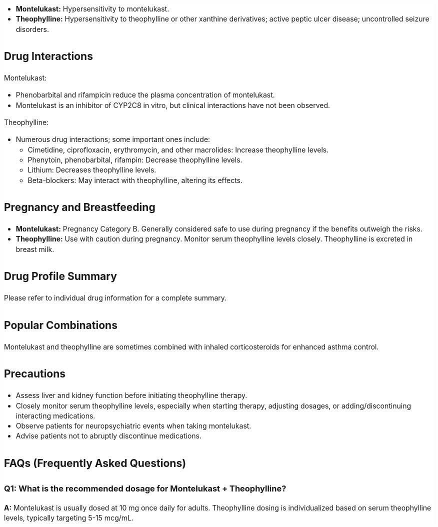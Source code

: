 * **Montelukast:** Hypersensitivity to montelukast.
* **Theophylline:** Hypersensitivity to theophylline or other xanthine derivatives; active peptic ulcer disease; uncontrolled seizure disorders.


## **Drug Interactions**
Montelukast:
* Phenobarbital and rifampicin reduce the plasma concentration of montelukast.
* Montelukast is an inhibitor of CYP2C8 in vitro, but clinical interactions have not been observed.

Theophylline:
* Numerous drug interactions; some important ones include:
    * Cimetidine, ciprofloxacin, erythromycin, and other macrolides: Increase theophylline levels.
    * Phenytoin, phenobarbital, rifampin: Decrease theophylline levels.
    * Lithium: Decreases theophylline levels.
    * Beta-blockers:  May interact with theophylline, altering its effects.



## **Pregnancy and Breastfeeding**

* **Montelukast:** Pregnancy Category B.  Generally considered safe to use during pregnancy if the benefits outweigh the risks.
* **Theophylline:** Use with caution during pregnancy.  Monitor serum theophylline levels closely. Theophylline is excreted in breast milk. 

## **Drug Profile Summary**

Please refer to individual drug information for a complete summary.

## **Popular Combinations**

Montelukast and theophylline are sometimes combined with inhaled corticosteroids for enhanced asthma control.



## **Precautions**

*  Assess liver and kidney function before initiating theophylline therapy.
*  Closely monitor serum theophylline levels, especially when starting therapy, adjusting dosages, or adding/discontinuing interacting medications.
* Observe patients for neuropsychiatric events when taking montelukast.
* Advise patients not to abruptly discontinue medications.


## **FAQs (Frequently Asked Questions)**

### **Q1: What is the recommended dosage for Montelukast + Theophylline?**

**A:** Montelukast is usually dosed at 10 mg once daily for adults.  Theophylline dosing is individualized based on serum theophylline levels, typically targeting 5-15 mcg/mL. 
